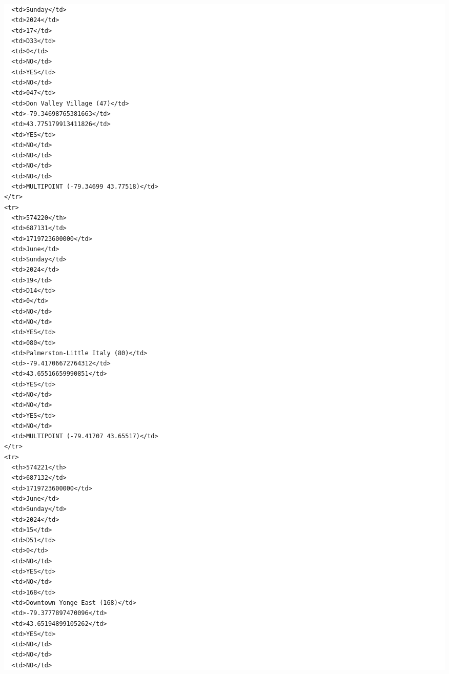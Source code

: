       <td>Sunday</td>
      <td>2024</td>
      <td>17</td>
      <td>D33</td>
      <td>0</td>
      <td>NO</td>
      <td>YES</td>
      <td>NO</td>
      <td>047</td>
      <td>Don Valley Village (47)</td>
      <td>-79.34698765381663</td>
      <td>43.775179913411826</td>
      <td>YES</td>
      <td>NO</td>
      <td>NO</td>
      <td>NO</td>
      <td>NO</td>
      <td>MULTIPOINT (-79.34699 43.77518)</td>
    </tr>
    <tr>
      <th>574220</th>
      <td>687131</td>
      <td>1719723600000</td>
      <td>June</td>
      <td>Sunday</td>
      <td>2024</td>
      <td>19</td>
      <td>D14</td>
      <td>0</td>
      <td>NO</td>
      <td>NO</td>
      <td>YES</td>
      <td>080</td>
      <td>Palmerston-Little Italy (80)</td>
      <td>-79.41706672764312</td>
      <td>43.65516659990851</td>
      <td>YES</td>
      <td>NO</td>
      <td>NO</td>
      <td>YES</td>
      <td>NO</td>
      <td>MULTIPOINT (-79.41707 43.65517)</td>
    </tr>
    <tr>
      <th>574221</th>
      <td>687132</td>
      <td>1719723600000</td>
      <td>June</td>
      <td>Sunday</td>
      <td>2024</td>
      <td>15</td>
      <td>D51</td>
      <td>0</td>
      <td>NO</td>
      <td>YES</td>
      <td>NO</td>
      <td>168</td>
      <td>Downtown Yonge East (168)</td>
      <td>-79.3777897470096</td>
      <td>43.65194899105262</td>
      <td>YES</td>
      <td>NO</td>
      <td>NO</td>
      <td>NO</td>
